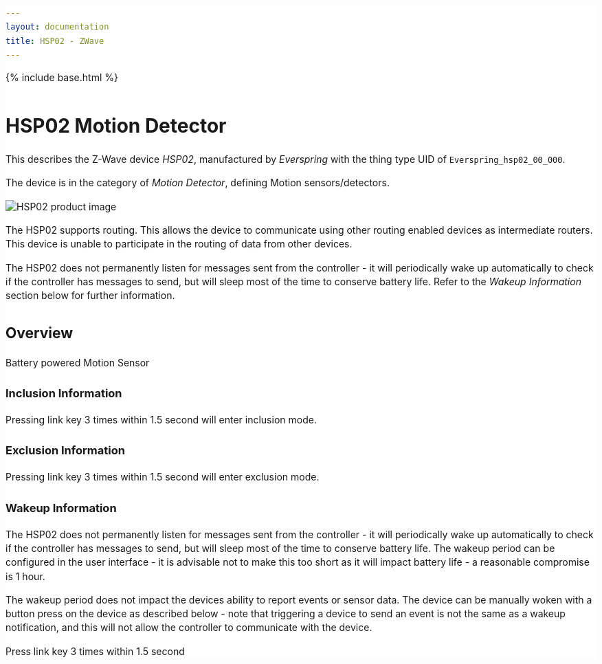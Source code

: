 ```yaml
---
layout: documentation
title: HSP02 - ZWave
---
```


{% include base.html %}

# HSP02 Motion Detector
This describes the Z-Wave device *HSP02*, manufactured by *Everspring* with the thing type UID of ```Everspring_hsp02_00_000```.

The device is in the category of *Motion Detector*, defining Motion sensors/detectors.

![HSP02 product image](https://opensmarthouse.org/assets/zwave/attachments/22/EVR-HSP02.jpg)


The HSP02 supports routing. This allows the device to communicate using other routing enabled devices as intermediate routers.  This device is unable to participate in the routing of data from other devices.

The HSP02 does not permanently listen for messages sent from the controller - it will periodically wake up automatically to check if the controller has messages to send, but will sleep most of the time to conserve battery life. Refer to the *Wakeup Information* section below for further information.

## Overview

Battery powered Motion Sensor

### Inclusion Information

Pressing link key 3 times within 1.5 second will enter inclusion mode.

### Exclusion Information

Pressing link key 3 times within 1.5 second will enter exclusion mode.

### Wakeup Information

The HSP02 does not permanently listen for messages sent from the controller - it will periodically wake up automatically to check if the controller has messages to send, but will sleep most of the time to conserve battery life. The wakeup period can be configured in the user interface - it is advisable not to make this too short as it will impact battery life - a reasonable compromise is 1 hour.

The wakeup period does not impact the devices ability to report events or sensor data. The device can be manually woken with a button press on the device as described below - note that triggering a device to send an event is not the same as a wakeup notification, and this will not allow the controller to communicate with the device.


Press link key 3 times within 1.5 second
